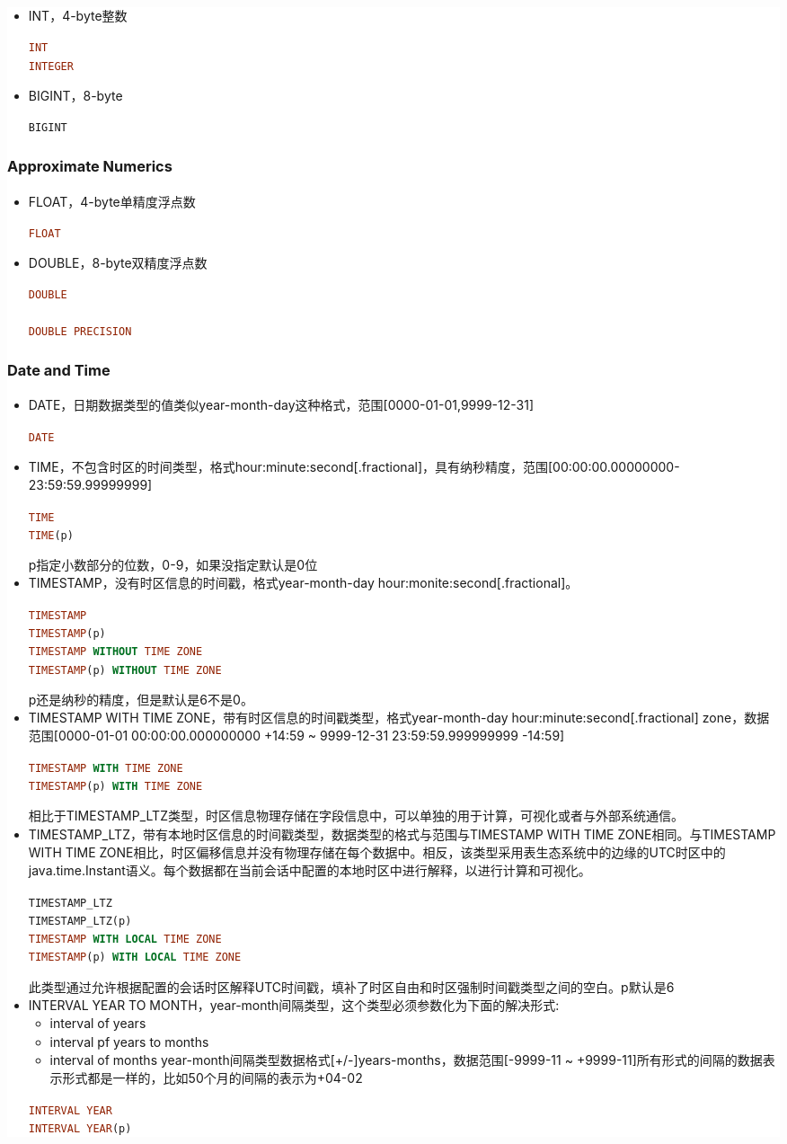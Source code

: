   ```sql
  ```
- INT，4-byte整数
  ```sql
  INT
  INTEGER
  ```
- BIGINT，8-byte
  ```sql
  BIGINT
  ```
### Approximate Numerics
- FLOAT，4-byte单精度浮点数
  ```sql
  FLOAT
  ```
- DOUBLE，8-byte双精度浮点数
  ```sql
  DOUBLE

  DOUBLE PRECISION
  ```
### Date and Time
- DATE，日期数据类型的值类似year-month-day这种格式，范围[0000-01-01,9999-12-31]
  ```sql
  DATE
  ```
- TIME，不包含时区的时间类型，格式hour:minute:second[.fractional]，具有纳秒精度，范围[00:00:00.00000000-23:59:59.99999999]
  ```sql
  TIME
  TIME(p)
  ```
  p指定小数部分的位数，0-9，如果没指定默认是0位
- TIMESTAMP，没有时区信息的时间戳，格式year-month-day hour:monite:second[.fractional]。
  ```sql
  TIMESTAMP
  TIMESTAMP(p)
  TIMESTAMP WITHOUT TIME ZONE
  TIMESTAMP(p) WITHOUT TIME ZONE
  ```
  p还是纳秒的精度，但是默认是6不是0。
- TIMESTAMP WITH TIME ZONE，带有时区信息的时间戳类型，格式year-month-day hour:minute:second[.fractional] zone，数据范围[0000-01-01 00:00:00.000000000 +14:59 ~ 9999-12-31 23:59:59.999999999 -14:59]
  ```sql
  TIMESTAMP WITH TIME ZONE
  TIMESTAMP(p) WITH TIME ZONE
  ```
  相比于TIMESTAMP_LTZ类型，时区信息物理存储在字段信息中，可以单独的用于计算，可视化或者与外部系统通信。
- TIMESTAMP_LTZ，带有本地时区信息的时间戳类型，数据类型的格式与范围与TIMESTAMP WITH TIME ZONE相同。与TIMESTAMP WITH TIME ZONE相比，时区偏移信息并没有物理存储在每个数据中。相反，该类型采用表生态系统中的边缘的UTC时区中的java.time.Instant语义。每个数据都在当前会话中配置的本地时区中进行解释，以进行计算和可视化。
  ```sql
  TIMESTAMP_LTZ
  TIMESTAMP_LTZ(p)
  TIMESTAMP WITH LOCAL TIME ZONE
  TIMESTAMP(p) WITH LOCAL TIME ZONE
  ```
  此类型通过允许根据配置的会话时区解释UTC时间戳，填补了时区自由和时区强制时间戳类型之间的空白。p默认是6
- INTERVAL YEAR TO MONTH，year-month间隔类型，这个类型必须参数化为下面的解决形式:
  - interval of years
  - interval pf years to months
  - interval of months
  year-month间隔类型数据格式[+/-]years-months，数据范围[-9999-11 ~ +9999-11]所有形式的间隔的数据表示形式都是一样的，比如50个月的间隔的表示为+04-02
  ```sql
  INTERVAL YEAR
  INTERVAL YEAR(p)
  ```